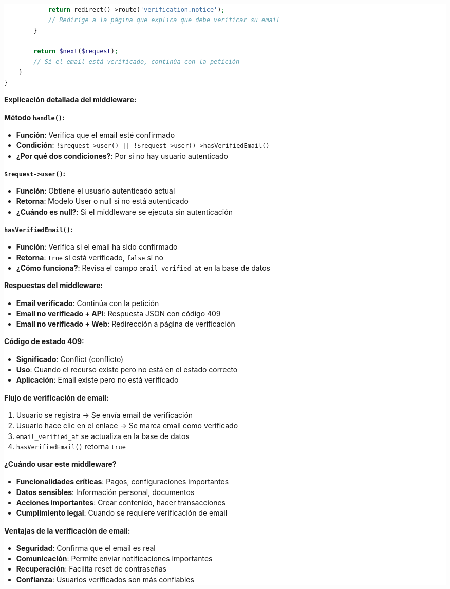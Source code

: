 ```php
            return redirect()->route('verification.notice');
            // Redirige a la página que explica que debe verificar su email
        }

        return $next($request);
        // Si el email está verificado, continúa con la petición
    }
}
```

**Explicación detallada del middleware:**

**Método `handle()`:**
- **Función**: Verifica que el email esté confirmado
- **Condición**: `!$request->user() || !$request->user()->hasVerifiedEmail()`
- **¿Por qué dos condiciones?**: Por si no hay usuario autenticado

**`$request->user()`:**
- **Función**: Obtiene el usuario autenticado actual
- **Retorna**: Modelo User o null si no está autenticado
- **¿Cuándo es null?**: Si el middleware se ejecuta sin autenticación

**`hasVerifiedEmail()`:**
- **Función**: Verifica si el email ha sido confirmado
- **Retorna**: `true` si está verificado, `false` si no
- **¿Cómo funciona?**: Revisa el campo `email_verified_at` en la base de datos

**Respuestas del middleware:**
- **Email verificado**: Continúa con la petición
- **Email no verificado + API**: Respuesta JSON con código 409
- **Email no verificado + Web**: Redirección a página de verificación

**Código de estado 409:**
- **Significado**: Conflict (conflicto)
- **Uso**: Cuando el recurso existe pero no está en el estado correcto
- **Aplicación**: Email existe pero no está verificado

**Flujo de verificación de email:**
1. Usuario se registra → Se envía email de verificación
2. Usuario hace clic en el enlace → Se marca email como verificado
3. `email_verified_at` se actualiza en la base de datos
4. `hasVerifiedEmail()` retorna `true`

**¿Cuándo usar este middleware?**
- **Funcionalidades críticas**: Pagos, configuraciones importantes
- **Datos sensibles**: Información personal, documentos
- **Acciones importantes**: Crear contenido, hacer transacciones
- **Cumplimiento legal**: Cuando se requiere verificación de email

**Ventajas de la verificación de email:**
- **Seguridad**: Confirma que el email es real
- **Comunicación**: Permite enviar notificaciones importantes
- **Recuperación**: Facilita reset de contraseñas
- **Confianza**: Usuarios verificados son más confiables
